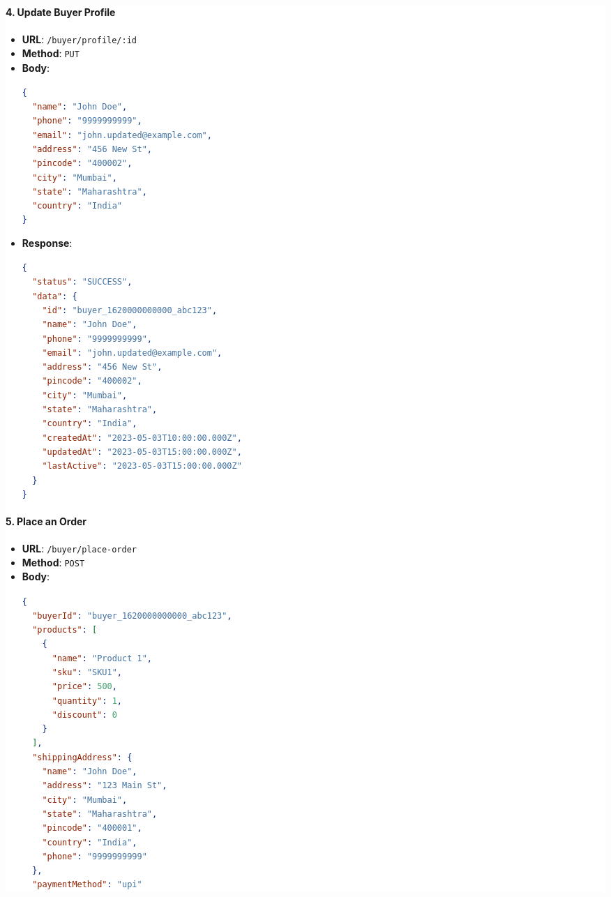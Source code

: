 #### 4. Update Buyer Profile

- **URL**: `/buyer/profile/:id`
- **Method**: `PUT`
- **Body**:
  ```json
  {
    "name": "John Doe",
    "phone": "9999999999",
    "email": "john.updated@example.com",
    "address": "456 New St",
    "pincode": "400002",
    "city": "Mumbai",
    "state": "Maharashtra",
    "country": "India"
  }
  ```
- **Response**:
  ```json
  {
    "status": "SUCCESS",
    "data": {
      "id": "buyer_1620000000000_abc123",
      "name": "John Doe",
      "phone": "9999999999",
      "email": "john.updated@example.com",
      "address": "456 New St",
      "pincode": "400002",
      "city": "Mumbai",
      "state": "Maharashtra",
      "country": "India",
      "createdAt": "2023-05-03T10:00:00.000Z",
      "updatedAt": "2023-05-03T15:00:00.000Z",
      "lastActive": "2023-05-03T15:00:00.000Z"
    }
  }
  ```

#### 5. Place an Order

- **URL**: `/buyer/place-order`
- **Method**: `POST`
- **Body**:
  ```json
  {
    "buyerId": "buyer_1620000000000_abc123",
    "products": [
      {
        "name": "Product 1",
        "sku": "SKU1",
        "price": 500,
        "quantity": 1,
        "discount": 0
      }
    ],
    "shippingAddress": {
      "name": "John Doe",
      "address": "123 Main St",
      "city": "Mumbai",
      "state": "Maharashtra",
      "pincode": "400001",
      "country": "India",
      "phone": "9999999999"
    },
    "paymentMethod": "upi"
  ```